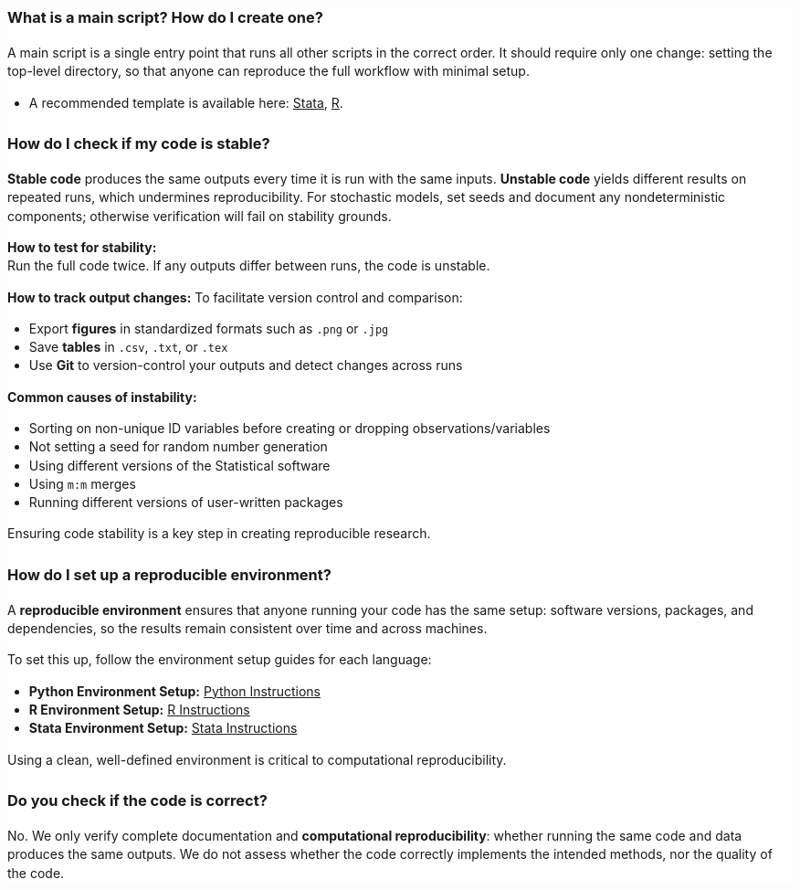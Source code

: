 ### What is a main script? How do I create one?
A main script is a single entry point that runs all other scripts in the correct order. It should require only one change: setting the top-level directory, so that anyone can reproduce the full workflow with minimal setup.
-   A recommended template is available here: [Stata](https://github.com/worldbank/wb-reproducible-research-repository/blob/main/resources/main.do), [R](https://github.com/worldbank/wb-reproducible-research-repository/blob/main/resources/main.R).

### How do I check if my code is stable?
**Stable code**  produces the same outputs every time it is run with the same inputs.  **Unstable code**  yields different results on repeated runs, which undermines reproducibility. For stochastic models, set seeds and document any nondeterministic components; otherwise verification will fail on stability grounds.

**How to test for stability:**  
Run the full code twice. If any outputs differ between runs, the code is unstable.

**How to track output changes:**
To facilitate version control and comparison:
-   Export **figures** in standardized formats such as `.png` or `.jpg` 
-   Save  **tables**  in  `.csv`,  `.txt`, or  `.tex`
-   Use  **Git**  to version-control your outputs and detect changes across runs
    

**Common causes of instability:**

-   Sorting on non-unique ID variables before creating or dropping observations/variables
-   Not setting a seed for random number generation
-   Using different versions of the Statistical software
-   Using  `m:m`  merges
-   Running different versions of user-written packages
    
Ensuring code stability is a key step in creating reproducible research.

### How do I set up a reproducible environment?

A  **reproducible environment**  ensures that anyone running your code has the same setup: software versions, packages, and dependencies, so the results remain consistent over time and across machines.

To set this up, follow the environment setup guides for each language:
-   **Python Environment Setup:**  [Python Instructions](https://worldbank.github.io/wb-reproducible-research-repository/resources/environment-instructions/python.html)
-   **R Environment Setup:**  [R Instructions](https://worldbank.github.io/wb-reproducible-research-repository/resources/environment-instructions/R.html)
-   **Stata Environment Setup:**  [Stata Instructions](https://worldbank.github.io/wb-reproducible-research-repository/resources/environment-instructions/stata.html)

Using a clean, well-defined environment is critical to computational reproducibility.

### Do you check if the code is correct?
No. We only verify complete documentation and **computational reproducibility**: whether running the same code and data produces the same outputs.  We do not assess whether the code correctly implements the intended methods, nor the quality of the code. 
